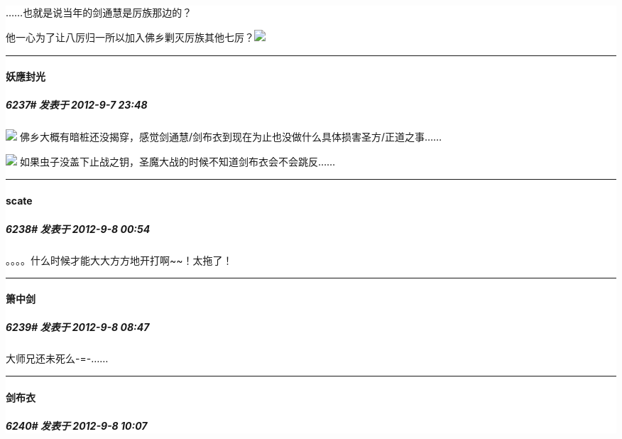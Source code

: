 


……也就是说当年的剑通慧是厉族那边的？

他一心为了让八厉归一所以加入佛乡剿灭厉族其他七厉？<img src="https://static.saraba1st.com/image/smiley/face/191.gif" referrerpolicy="no-referrer">







*****

####  妖應封光  
##### 6237#       发表于 2012-9-7 23:48



<img src="https://static.saraba1st.com/image/smiley/face/130.gif" referrerpolicy="no-referrer"> 佛乡大概有暗桩还没揭穿，感觉剑通慧/剑布衣到现在为止也没做什么具体损害圣方/正道之事……

<img src="https://static.saraba1st.com/image/smiley/face/119.gif" referrerpolicy="no-referrer"> 如果虫子没盖下止战之钥，圣魔大战的时候不知道剑布衣会不会跳反……







*****

####  scate  
##### 6238#       发表于 2012-9-8 00:54




。。。。什么时候才能大大方方地开打啊~~！太拖了！







*****

####  箫中剑  
##### 6239#       发表于 2012-9-8 08:47




大师兄还未死么-=-……







*****

####  剑布衣  
##### 6240#       发表于 2012-9-8 10:07

